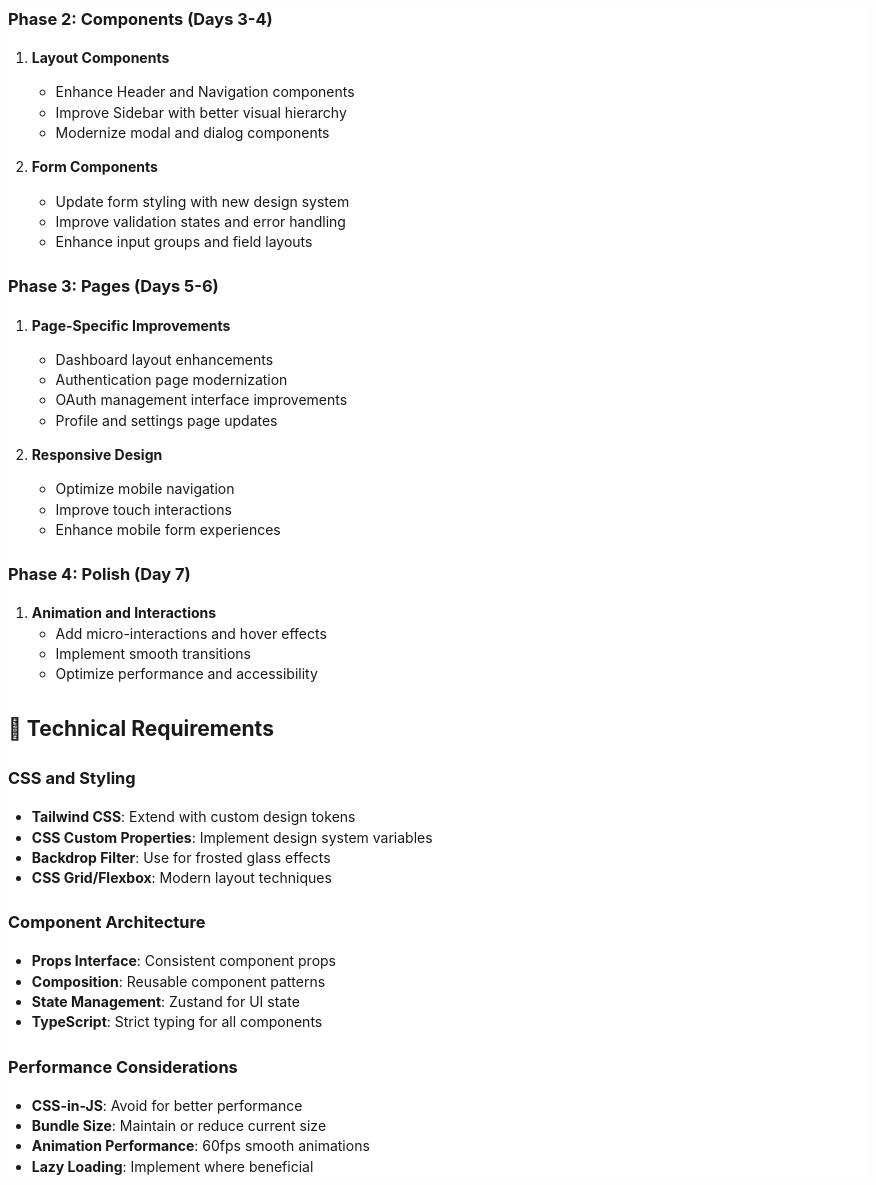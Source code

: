 ### **Phase 2: Components (Days 3-4)**

1. **Layout Components**

   - Enhance Header and Navigation components
   - Improve Sidebar with better visual hierarchy
   - Modernize modal and dialog components

2. **Form Components**
   - Update form styling with new design system
   - Improve validation states and error handling
   - Enhance input groups and field layouts

### **Phase 3: Pages (Days 5-6)**

1. **Page-Specific Improvements**

   - Dashboard layout enhancements
   - Authentication page modernization
   - OAuth management interface improvements
   - Profile and settings page updates

2. **Responsive Design**
   - Optimize mobile navigation
   - Improve touch interactions
   - Enhance mobile form experiences

### **Phase 4: Polish (Day 7)**

1. **Animation and Interactions**
   - Add micro-interactions and hover effects
   - Implement smooth transitions
   - Optimize performance and accessibility

## 🔧 **Technical Requirements**

### **CSS and Styling**

- **Tailwind CSS**: Extend with custom design tokens
- **CSS Custom Properties**: Implement design system variables
- **Backdrop Filter**: Use for frosted glass effects
- **CSS Grid/Flexbox**: Modern layout techniques

### **Component Architecture**

- **Props Interface**: Consistent component props
- **Composition**: Reusable component patterns
- **State Management**: Zustand for UI state
- **TypeScript**: Strict typing for all components

### **Performance Considerations**

- **CSS-in-JS**: Avoid for better performance
- **Bundle Size**: Maintain or reduce current size
- **Animation Performance**: 60fps smooth animations
- **Lazy Loading**: Implement where beneficial
